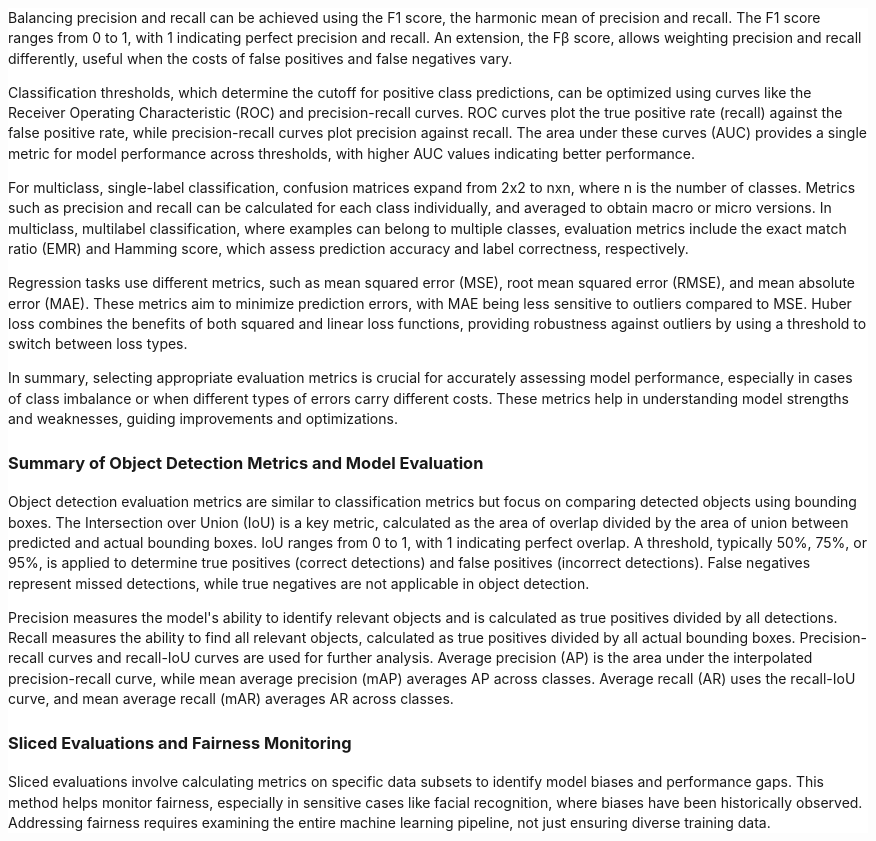 Balancing precision and recall can be achieved using the F1 score, the harmonic mean of precision and recall. The F1 score ranges from 0 to 1, with 1 indicating perfect precision and recall. An extension, the Fβ score, allows weighting precision and recall differently, useful when the costs of false positives and false negatives vary.

Classification thresholds, which determine the cutoff for positive class predictions, can be optimized using curves like the Receiver Operating Characteristic (ROC) and precision-recall curves. ROC curves plot the true positive rate (recall) against the false positive rate, while precision-recall curves plot precision against recall. The area under these curves (AUC) provides a single metric for model performance across thresholds, with higher AUC values indicating better performance.

For multiclass, single-label classification, confusion matrices expand from 2x2 to nxn, where n is the number of classes. Metrics such as precision and recall can be calculated for each class individually, and averaged to obtain macro or micro versions. In multiclass, multilabel classification, where examples can belong to multiple classes, evaluation metrics include the exact match ratio (EMR) and Hamming score, which assess prediction accuracy and label correctness, respectively.

Regression tasks use different metrics, such as mean squared error (MSE), root mean squared error (RMSE), and mean absolute error (MAE). These metrics aim to minimize prediction errors, with MAE being less sensitive to outliers compared to MSE. Huber loss combines the benefits of both squared and linear loss functions, providing robustness against outliers by using a threshold to switch between loss types.

In summary, selecting appropriate evaluation metrics is crucial for accurately assessing model performance, especially in cases of class imbalance or when different types of errors carry different costs. These metrics help in understanding model strengths and weaknesses, guiding improvements and optimizations.



### Summary of Object Detection Metrics and Model Evaluation

Object detection evaluation metrics are similar to classification metrics but focus on comparing detected objects using bounding boxes. The Intersection over Union (IoU) is a key metric, calculated as the area of overlap divided by the area of union between predicted and actual bounding boxes. IoU ranges from 0 to 1, with 1 indicating perfect overlap. A threshold, typically 50%, 75%, or 95%, is applied to determine true positives (correct detections) and false positives (incorrect detections). False negatives represent missed detections, while true negatives are not applicable in object detection.

Precision measures the model's ability to identify relevant objects and is calculated as true positives divided by all detections. Recall measures the ability to find all relevant objects, calculated as true positives divided by all actual bounding boxes. Precision-recall curves and recall-IoU curves are used for further analysis. Average precision (AP) is the area under the interpolated precision-recall curve, while mean average precision (mAP) averages AP across classes. Average recall (AR) uses the recall-IoU curve, and mean average recall (mAR) averages AR across classes.

### Sliced Evaluations and Fairness Monitoring

Sliced evaluations involve calculating metrics on specific data subsets to identify model biases and performance gaps. This method helps monitor fairness, especially in sensitive cases like facial recognition, where biases have been historically observed. Addressing fairness requires examining the entire machine learning pipeline, not just ensuring diverse training data.
